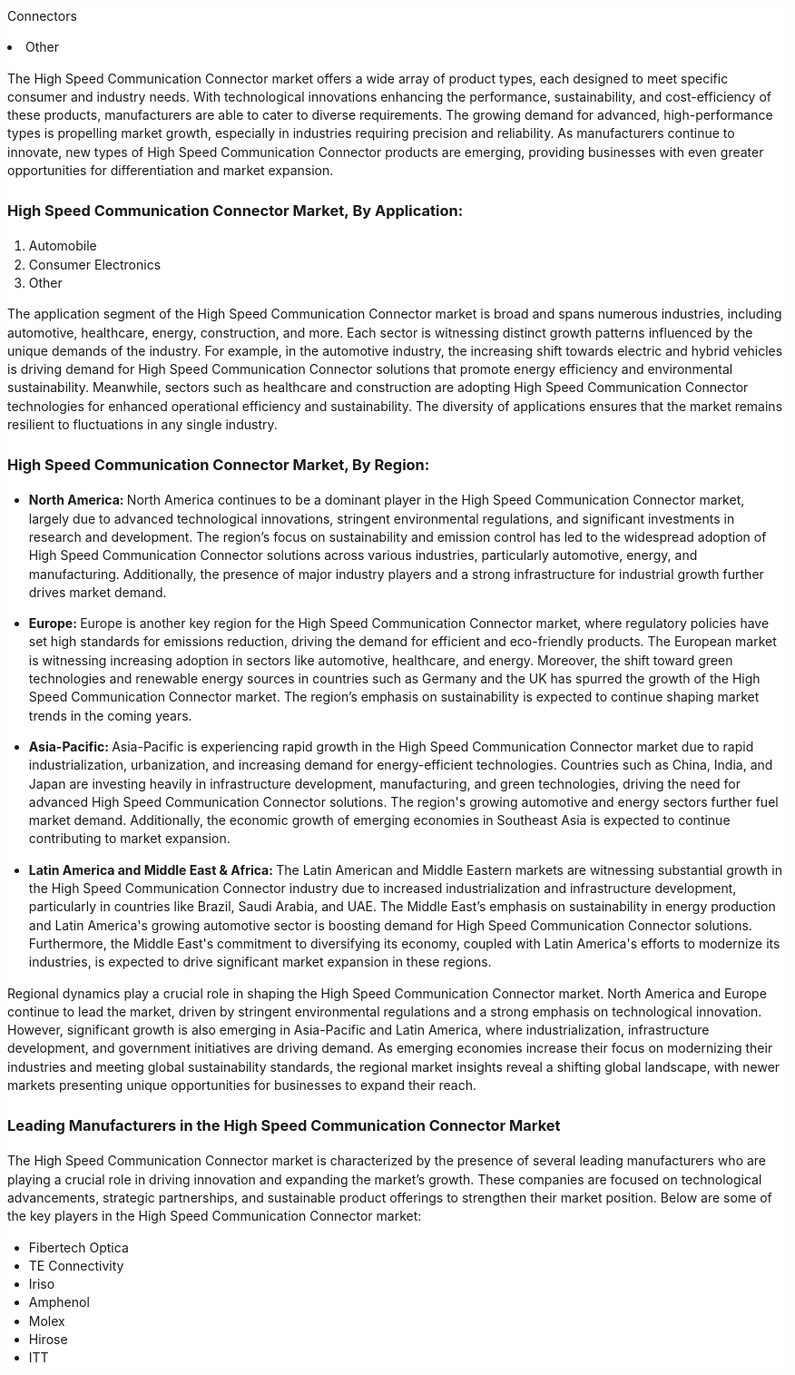 Connectors<li> Other</li></ol><p>The High Speed Communication Connector market offers a wide array of product types, each designed to meet specific consumer and industry needs. With technological innovations enhancing the performance, sustainability, and cost-efficiency of these products, manufacturers are able to cater to diverse requirements. The growing demand for advanced, high-performance types is propelling market growth, especially in industries requiring precision and reliability. As manufacturers continue to innovate, new types of High Speed Communication Connector products are emerging, providing businesses with even greater opportunities for differentiation and market expansion.</p><h3>High Speed Communication Connector Market,&nbsp;By Application:</h3><ol><li>Automobile<li> Consumer Electronics<li> Other</li></ol><p>The application segment of the High Speed Communication Connector market is broad and spans numerous industries, including automotive, healthcare, energy, construction, and more. Each sector is witnessing distinct growth patterns influenced by the unique demands of the industry. For example, in the automotive industry, the increasing shift towards electric and hybrid vehicles is driving demand for High Speed Communication Connector solutions that promote energy efficiency and environmental sustainability. Meanwhile, sectors such as healthcare and construction are adopting High Speed Communication Connector technologies for enhanced operational efficiency and sustainability. The diversity of applications ensures that the market remains resilient to fluctuations in any single industry.</p><h3>High Speed Communication Connector Market, By Region:</h3><ul><li><p><strong>North America:&nbsp;</strong>North America continues to be a dominant player in the High Speed Communication Connector market, largely due to advanced technological innovations, stringent environmental regulations, and significant investments in research and development. The region&rsquo;s focus on sustainability and emission control has led to the widespread adoption of High Speed Communication Connector solutions across various industries, particularly automotive, energy, and manufacturing. Additionally, the presence of major industry players and a strong infrastructure for industrial growth further drives market demand.</p></li><li><p><strong><strong>Europe:&nbsp;</strong></strong>Europe is another key region for the High Speed Communication Connector market, where regulatory policies have set high standards for emissions reduction, driving the demand for efficient and eco-friendly products. The European market is witnessing increasing adoption in sectors like automotive, healthcare, and energy. Moreover, the shift toward green technologies and renewable energy sources in countries such as Germany and the UK has spurred the growth of the High Speed Communication Connector market. The region&rsquo;s emphasis on sustainability is expected to continue shaping market trends in the coming years.</p></li><li><p><strong><strong>Asia-Pacific:&nbsp;</strong></strong>Asia-Pacific is experiencing rapid growth in the High Speed Communication Connector market due to rapid industrialization, urbanization, and increasing demand for energy-efficient technologies. Countries such as China, India, and Japan are investing heavily in infrastructure development, manufacturing, and green technologies, driving the need for advanced High Speed Communication Connector solutions. The region's growing automotive and energy sectors further fuel market demand. Additionally, the economic growth of emerging economies in Southeast Asia is expected to continue contributing to market expansion.</p></li><li><p><strong><strong>Latin America and Middle East &amp; Africa:&nbsp;</strong></strong>The Latin American and Middle Eastern markets are witnessing substantial growth in the High Speed Communication Connector industry due to increased industrialization and infrastructure development, particularly in countries like Brazil, Saudi Arabia, and UAE. The Middle East&rsquo;s emphasis on sustainability in energy production and Latin America's growing automotive sector is boosting demand for High Speed Communication Connector solutions. Furthermore, the Middle East's commitment to diversifying its economy, coupled with Latin America's efforts to modernize its industries, is expected to drive significant market expansion in these regions.</p></li></ul><p>Regional dynamics play a crucial role in shaping the High Speed Communication Connector market. North America and Europe continue to lead the market, driven by stringent environmental regulations and a strong emphasis on technological innovation. However, significant growth is also emerging in Asia-Pacific and Latin America, where industrialization, infrastructure development, and government initiatives are driving demand. As emerging economies increase their focus on modernizing their industries and meeting global sustainability standards, the regional market insights reveal a shifting global landscape, with newer markets presenting unique opportunities for businesses to expand their reach.</p><h3><strong>Leading Manufacturers in the High Speed Communication Connector Market</strong></h3><p>The High Speed Communication Connector market is characterized by the presence of several leading manufacturers who are playing a crucial role in driving innovation and expanding the market&rsquo;s growth. These companies are focused on technological advancements, strategic partnerships, and sustainable product offerings to strengthen their market position. Below are some of the key players in the High Speed Communication Connector market:</p></div><div class="article-main__content" data-test-id="publishing-text-block"><ul><li><span class="">Fibertech Optica<li>TE Connectivity<li>Iriso<li>Amphenol<li>Molex<li>Hirose<li>ITT